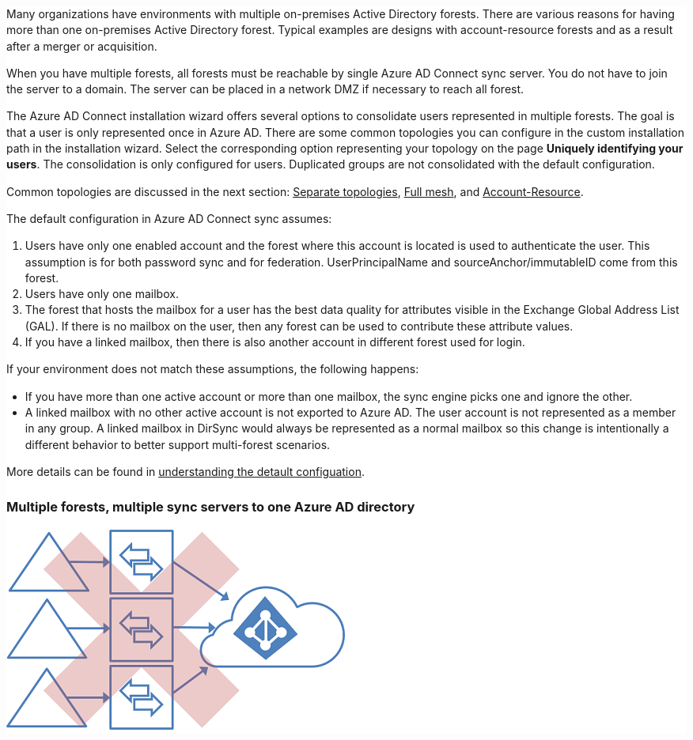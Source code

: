 Many organizations have environments with multiple on-premises Active Directory forests. There are various reasons for having more than one on-premises Active Directory forest. Typical examples are designs with account-resource forests and as a result after a merger or acquisition.

When you have multiple forests, all forests must be reachable by single Azure AD Connect sync server. You do not have to join the server to a domain. The server can be placed in a network DMZ if necessary to reach all forest.

The Azure AD Connect installation wizard offers several options to consolidate users represented in multiple forests. The goal is that a user is only represented once in Azure AD. There are some common topologies you can configure in the custom installation path in the installation wizard. Select the corresponding option representing your topology on the page **Uniquely identifying your users**. The consolidation is only configured for users. Duplicated groups are not consolidated with the default configuration.

Common topologies are discussed in the next section: [Separate topologies](#multiple-forests-separate-topologies), [Full mesh](#multiple-forests-full-mesh-with-optional-galsync), and [Account-Resource](#multiple-forests-account-resource-forest).

The default configuration in Azure AD Connect sync assumes:

1. Users have only one enabled account and the forest where this account is located is used to authenticate the user. This assumption is for both password sync and for federation. UserPrincipalName and sourceAnchor/immutableID come from this forest.
2. Users have only one mailbox.
3. The forest that hosts the mailbox for a user has the best data quality for attributes visible in the Exchange Global Address List (GAL). If there is no mailbox on the user, then any forest can be used to contribute these attribute values.
4. If you have a linked mailbox, then there is also another account in different forest used for login.

If your environment does not match these assumptions, the following happens:

- If you have more than one active account or more than one mailbox, the sync engine picks one and ignore the other.
- A linked mailbox with no other active account is not exported to Azure AD. The user account is not represented as a member in any group. A linked mailbox in DirSync would always be represented as a normal mailbox so this change is intentionally a different behavior to better support multi-forest scenarios.

More details can be found in [understanding the detault configuation](active-directory-aadconnectsync-understanding-default-configuration.md).

### Multiple forests, multiple sync servers to one Azure AD directory
![Multi Forest Multi Sync Unsupported](./media/active-directory-aadconnect-topologies/MultiForestMultiSyncUnsupported.png)
